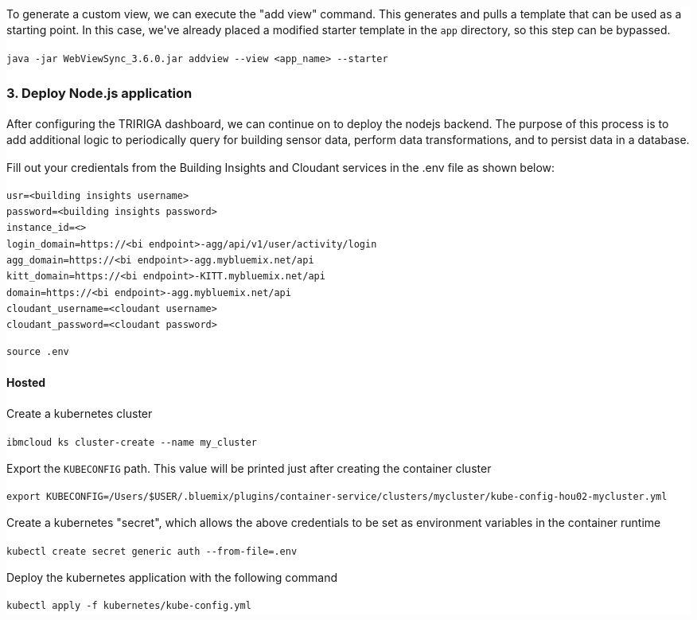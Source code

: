 To generate a custom view, we can execute the "add view" command. This generates and pulls a template that can be used as a starting point. In this case, we've already placed a modified starter template in the `app` directory, so this step can be bypassed.

```
java -jar WebViewSync_3.6.0.jar addview --view <app_name> --starter
```



### 3. Deploy Node.js application
After configuring the TRIRIGA dashboard, we can continue on to deploy the nodejs backend. The purpose of this process is to add additional logic to periodically query for building sensor data, perform data transformations, and to persist data in a database.

Fill out your credientals from the Building Insights and Cloudant services in the .env file as shown below: 

```
usr=<building insights username>
password=<building insights password>
instance_id=<>
login_domain=https://<bi endpoint>-agg/api/v1/user/activity/login
agg_domain=https://<bi endpoint>-agg.mybluemix.net/api
kitt_domain=https://<bi endpoint>-KITT.mybluemix.net/api
domain=https://<bi endpoint>-agg.mybluemix.net/api
cloudant_username=<cloudant username>
cloudant_password=<cloudant password>
```

```
source .env
```

#### Hosted
Create a kubernetes cluster
```
ibmcloud ks cluster-create --name my_cluster
```

Export the `KUBECONFIG` path. This value will be printed just after creating the container cluster
```
export KUBECONFIG=/Users/$USER/.bluemix/plugins/container-service/clusters/mycluster/kube-config-hou02-mycluster.yml
```



Create a kubernetes "secret", which allows the above credentials to be set as environment variables in the container runtime
```
kubectl create secret generic auth --from-file=.env
```

Deploy the kubernetes application with the following command
```
kubectl apply -f kubernetes/kube-config.yml
```
